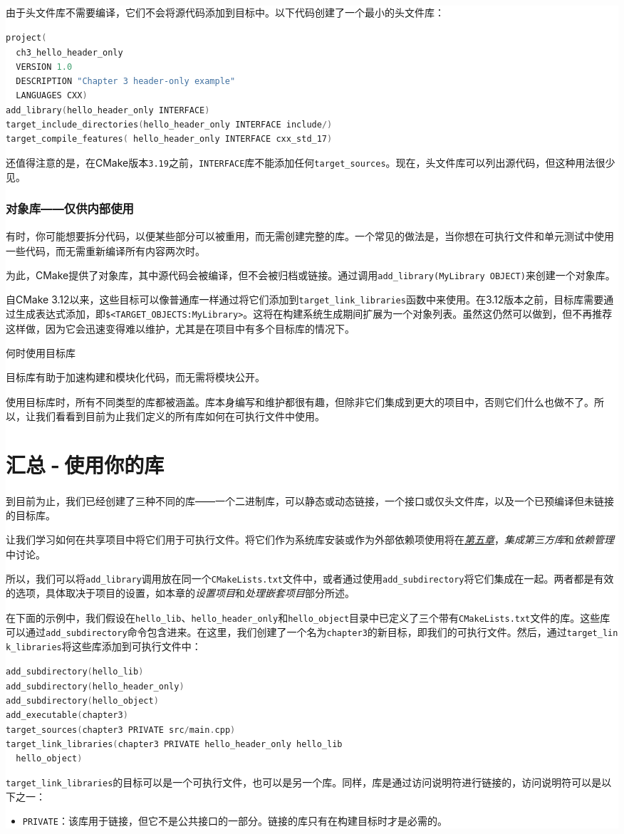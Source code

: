 由于头文件库不需要编译，它们不会将源代码添加到目标中。以下代码创建了一个最小的头文件库：

```cpp
project(
  ch3_hello_header_only
  VERSION 1.0
  DESCRIPTION "Chapter 3 header-only example"
  LANGUAGES CXX)
add_library(hello_header_only INTERFACE)
target_include_directories(hello_header_only INTERFACE include/)
target_compile_features( hello_header_only INTERFACE cxx_std_17)
```

还值得注意的是，在CMake版本`3.19`之前，`INTERFACE`库不能添加任何`target_sources`。现在，头文件库可以列出源代码，但这种用法很少见。

### 对象库——仅供内部使用

有时，你可能想要拆分代码，以便某些部分可以被重用，而无需创建完整的库。一个常见的做法是，当你想在可执行文件和单元测试中使用一些代码，而无需重新编译所有内容两次时。

为此，CMake提供了对象库，其中源代码会被编译，但不会被归档或链接。通过调用`add_library(MyLibrary OBJECT)`来创建一个对象库。

自CMake 3.12以来，这些目标可以像普通库一样通过将它们添加到`target_link_libraries`函数中来使用。在3.12版本之前，目标库需要通过生成表达式添加，即`$<TARGET_OBJECTS:MyLibrary>`。这将在构建系统生成期间扩展为一个对象列表。虽然这仍然可以做到，但不再推荐这样做，因为它会迅速变得难以维护，尤其是在项目中有多个目标库的情况下。

何时使用目标库

目标库有助于加速构建和模块化代码，而无需将模块公开。

使用目标库时，所有不同类型的库都被涵盖。库本身编写和维护都很有趣，但除非它们集成到更大的项目中，否则它们什么也做不了。所以，让我们看看到目前为止我们定义的所有库如何在可执行文件中使用。

# 汇总 - 使用你的库

到目前为止，我们已经创建了三种不同的库——一个二进制库，可以静态或动态链接，一个接口或仅头文件库，以及一个已预编译但未链接的目标库。

让我们学习如何在共享项目中将它们用于可执行文件。将它们作为系统库安装或作为外部依赖项使用将在[*第五章*](B30947_05.xhtml#_idTextAnchor084)，*集成第三方库*和*依赖管理*中讨论。

所以，我们可以将`add_library`调用放在同一个`CMakeLists.txt`文件中，或者通过使用`add_subdirectory`将它们集成在一起。两者都是有效的选项，具体取决于项目的设置，如本章的*设置项目*和*处理嵌套项目*部分所述。

在下面的示例中，我们假设在`hello_lib`、`hello_header_only`和`hello_object`目录中已定义了三个带有`CMakeLists.txt`文件的库。这些库可以通过`add_subdirectory`命令包含进来。在这里，我们创建了一个名为`chapter3`的新目标，即我们的可执行文件。然后，通过`target_link_libraries`将这些库添加到可执行文件中：

```cpp
add_subdirectory(hello_lib)
add_subdirectory(hello_header_only)
add_subdirectory(hello_object)
add_executable(chapter3)
target_sources(chapter3 PRIVATE src/main.cpp)
target_link_libraries(chapter3 PRIVATE hello_header_only hello_lib
  hello_object)
```

`target_link_libraries`的目标可以是一个可执行文件，也可以是另一个库。同样，库是通过访问说明符进行链接的，访问说明符可以是以下之一：

+   `PRIVATE`：该库用于链接，但它不是公共接口的一部分。链接的库只有在构建目标时才是必需的。
